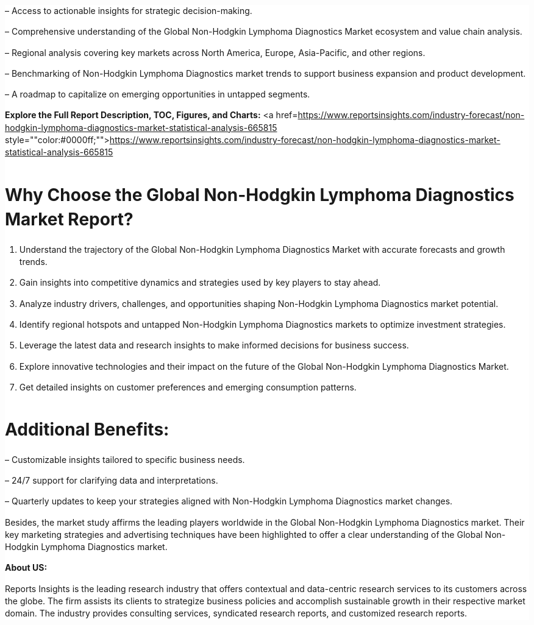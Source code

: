 – Access to actionable insights for strategic decision-making.

– Comprehensive understanding of the Global Non-Hodgkin Lymphoma Diagnostics Market ecosystem and value chain analysis.

– Regional analysis covering key markets across North America, Europe, Asia-Pacific, and other regions.

– Benchmarking of Non-Hodgkin Lymphoma Diagnostics market trends to support business expansion and product development.

– A roadmap to capitalize on emerging opportunities in untapped segments.

<strong>Explore the Full Report Description, TOC, Figures, and Charts:</strong>
<a href=https://www.reportsinsights.com/industry-forecast/non-hodgkin-lymphoma-diagnostics-market-statistical-analysis-665815 style=""color:#0000ff;"">https://www.reportsinsights.com/industry-forecast/non-hodgkin-lymphoma-diagnostics-market-statistical-analysis-665815</a>

# <strong>Why Choose the Global Non-Hodgkin Lymphoma Diagnostics Market Report?</strong>

1. Understand the trajectory of the Global Non-Hodgkin Lymphoma Diagnostics Market with accurate forecasts and growth trends.

2. Gain insights into competitive dynamics and strategies used by key players to stay ahead.

3. Analyze industry drivers, challenges, and opportunities shaping Non-Hodgkin Lymphoma Diagnostics market potential.

4. Identify regional hotspots and untapped Non-Hodgkin Lymphoma Diagnostics markets to optimize investment strategies.

5. Leverage the latest data and research insights to make informed decisions for business success.

6. Explore innovative technologies and their impact on the future of the Global Non-Hodgkin Lymphoma Diagnostics Market.

7. Get detailed insights on customer preferences and emerging consumption patterns.

# <strong>Additional Benefits:</strong>

– Customizable insights tailored to specific business needs.

– 24/7 support for clarifying data and interpretations.

– Quarterly updates to keep your strategies aligned with Non-Hodgkin Lymphoma Diagnostics market changes.

Besides, the market study affirms the leading players worldwide in the Global Non-Hodgkin Lymphoma Diagnostics market. Their key marketing strategies and advertising techniques have been highlighted to offer a clear understanding of the Global Non-Hodgkin Lymphoma Diagnostics market.

<strong><strong>About US</strong>:</strong>

Reports Insights is the leading research industry that offers contextual and data-centric research services to its customers across the globe. The firm assists its clients to strategize business policies and accomplish sustainable growth in their respective market domain. The industry provides consulting services, syndicated research reports, and customized research reports.
